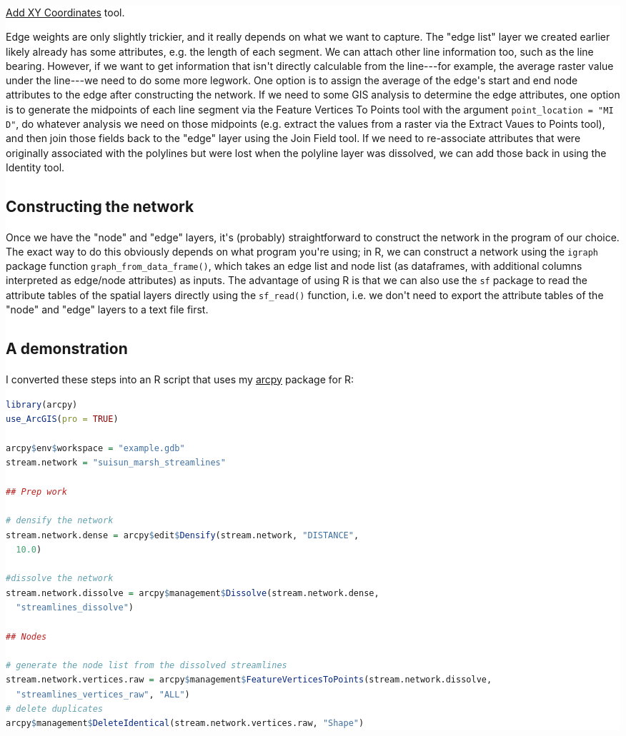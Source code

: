 [Add XY Coordinates](https://pro.arcgis.com/en/pro-app/tool-reference/data-management/add-xy-coordinates.htm)
tool.

Edge weights are only slightly trickier, and it really depends on what we want
to capture. The "edge list" layer we created earlier likely already has some
attributes, e.g. the length of each segment. We can attach other line information
too, such as the line bearing. However, if we want to get information that isn't
directly calculable from the line---for example, the average raster value under
the line---we need to do some more legwork. One option is to assign
the average of the edge's start and end node attributes to the edge after
constructing the network. If we need to some GIS analysis to determine the
edge attributes, one option is to
generate the midpoints of each line segment via the Feature Vertices To Points
tool with the argument `point_location = "MID"`, do whatever analysis we need on
those midpoints (e.g. extract the values from a raster via the 
Extract Vaues to Points tool), and then join those fields back to the
"edge" layer using the Join Field tool. If we need to re-associate attributes
that were originally associated with the polylines but were lost when the polyline
layer was dissolved, we can add those back in using the Identity tool.

## Constructing the network

Once we have the "node" and "edge" layers, it's (probably) straightforward 
to construct the network in the program of our choice. The exact way
to do this obviously depends on what program you're using; in R, we
can construct a network using the `igraph` package function
`graph_from_data_frame()`, which takes an edge list and node list (as
dataframes, with additional columns interpreted as edge/node attributes)
as inputs. The advantage of using R
is that we can also use the `sf` package to read the attribute tables of the
spatial layers directly using the `sf_read()` function, i.e. we don't
need to export the attribute tables of the "node" and "edge" layers to a
text file first.

## A demonstration

I converted these steps into an R script that uses my 
[arcpy](https://github.com/mkoohafkan/arcpy) package for R:

```r
library(arcpy)
use_ArcGIS(pro = TRUE)

arcpy$env$workspace = "example.gdb"
stream.network = "suisun_marsh_streamlines"

## Prep work

# densify the network
stream.network.dense = arcpy$edit$Densify(stream.network, "DISTANCE",
  10.0)

#dissolve the network
stream.network.dissolve = arcpy$management$Dissolve(stream.network.dense,
  "streamlines_dissolve")

## Nodes

# generate the node list from the dissolved streamlines
stream.network.vertices.raw = arcpy$management$FeatureVerticesToPoints(stream.network.dissolve,
  "streamlines_vertices_raw", "ALL")
# delete duplicates
arcpy$management$DeleteIdentical(stream.network.vertices.raw, "Shape")
```